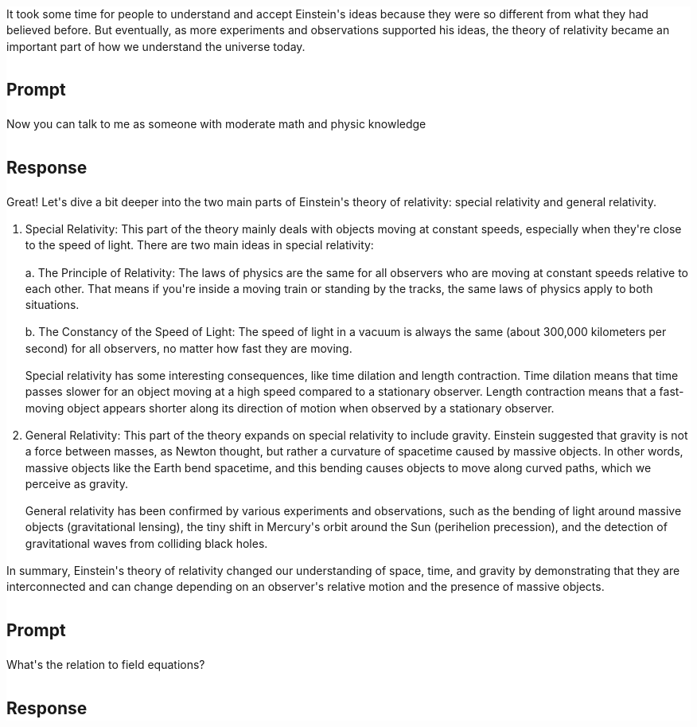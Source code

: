It took some time for people to understand and accept Einstein's ideas because they were so
different from what they had believed before. But eventually, as more experiments and observations
supported his ideas, the theory of relativity became an important part of how we understand the
universe today.

## Prompt

Now you can talk to me as someone with moderate math and physic knowledge

## Response

Great! Let's dive a bit deeper into the two main parts of Einstein's theory of relativity: special
relativity and general relativity.

1. Special Relativity: This part of the theory mainly deals with objects moving at constant speeds,
   especially when they're close to the speed of light. There are two main ideas in special
   relativity:

   a. The Principle of Relativity: The laws of physics are the same for all observers who are moving
   at constant speeds relative to each other. That means if you're inside a moving train or standing
   by the tracks, the same laws of physics apply to both situations.

   b. The Constancy of the Speed of Light: The speed of light in a vacuum is always the same (about
   300,000 kilometers per second) for all observers, no matter how fast they are moving.

   Special relativity has some interesting consequences, like time dilation and length contraction.
   Time dilation means that time passes slower for an object moving at a high speed compared to a
   stationary observer. Length contraction means that a fast-moving object appears shorter along its
   direction of motion when observed by a stationary observer.

2. General Relativity: This part of the theory expands on special relativity to include gravity.
   Einstein suggested that gravity is not a force between masses, as Newton thought, but rather a
   curvature of spacetime caused by massive objects. In other words, massive objects like the Earth
   bend spacetime, and this bending causes objects to move along curved paths, which we perceive as
   gravity.

   General relativity has been confirmed by various experiments and observations, such as the
   bending
   of light around massive objects (gravitational lensing), the tiny shift in Mercury's orbit around
   the Sun (perihelion precession), and the detection of gravitational waves from colliding black
   holes.

In summary, Einstein's theory of relativity changed our understanding of space, time, and gravity by
demonstrating that they are interconnected and can change depending on an observer's relative motion
and the presence of massive objects.

## Prompt

What's the relation to field equations?

## Response
